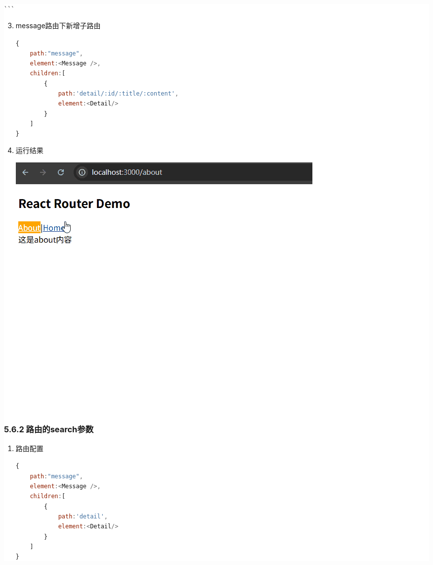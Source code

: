     ```
3. message路由下新增子路由

    ```js
    {
        path:"message",
        element:<Message />,
        children:[
            {
                path:'detail/:id/:title/:content',
                element:<Detail/>
            }
        ]
    }
    ```
4. 运行结果

    ![](/framework/react/react18Class/034.gif)

### 5.6.2 路由的search参数

1. 路由配置

    ```js
    {
        path:"message",
        element:<Message />,
        children:[
            {
                path:'detail',
                element:<Detail/>
            }
        ]
    }
    ```  
